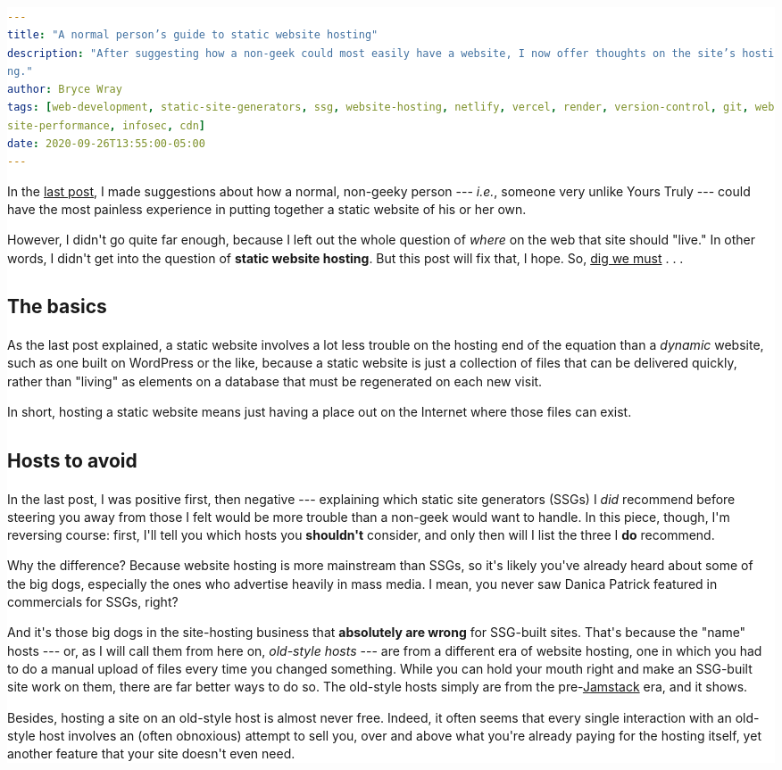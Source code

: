 ```yaml
---
title: "A normal person’s guide to static website hosting"
description: "After suggesting how a non-geek could most easily have a website, I now offer thoughts on the site’s hosting."
author: Bryce Wray
tags: [web-development, static-site-generators, ssg, website-hosting, netlify, vercel, render, version-control, git, website-performance, infosec, cdn]
date: 2020-09-26T13:55:00-05:00
---
```


In the [last post](/posts/2020/09/normal-persons-guide-static-websites/), I made suggestions about how a normal, non-geeky person --- *i.e.*, someone very unlike Yours Truly --- could have the most painless experience in putting together a static website of his or her own.

However, I didn't go quite far enough, because I left out the whole question of *where* on the web that site should "live." In other words, I didn't get into the question of **static website hosting**. But this post will fix that,  I hope. So, [dig we must](https://www.bondbuyer.com/news/dig-we-must-cities-and-states-on-their-own-coping-with-the-new-fiscal-reality)&nbsp;.&nbsp;.&nbsp;.

## The basics

As the last post explained, a static website involves a lot less trouble on the hosting end of the equation than a *dynamic* website, such as one built on WordPress or the like, because a static website is just a collection of files that can be delivered quickly, rather than "living" as elements on a database that must be regenerated on each new visit.

In short, hosting a static website means just having a place out on the Internet where those files can exist.

## Hosts to avoid

In the last post, I was positive first, then negative --- explaining which static site generators (SSGs) I *did* recommend before steering you away from those I felt would be more trouble than a non-geek would want to handle. In this piece, though, I'm reversing course: first, I'll tell you which hosts you **shouldn't** consider, and only then will I list the three I **do** recommend.

Why the difference? Because website hosting is more mainstream than SSGs, so it's likely you've already heard about some of the big dogs, especially the ones who advertise heavily in mass media. I mean, you never saw Danica Patrick featured in commercials for SSGs, right?

And it's those big dogs in the site-hosting business that **absolutely are wrong** for SSG-built sites. That's because the "name" hosts --- or, as I will call them from here on, *old-style hosts* --- are from a different era of website hosting, one in which you had to do a manual upload of files every time you changed something. While you can hold your mouth right and make an SSG-built site work on them, there are far better ways to do so. The old-style hosts simply are from the pre-[Jamstack](https://jamstack.wtf) era, and it shows.

Besides, hosting a site on an old-style host is almost never free. Indeed, it often seems that every single interaction with an old-style host involves an (often obnoxious) attempt to sell you, over and above what you're already paying for the hosting itself, yet another feature that your site doesn't even need.


[^1]:	Each vendor connects seamlessly with all of the big three repo hosts --- [Bitbucket](https://bitbucket.org), [GitHub](https://github.com), and [GitLab](https://gitlab.com).
[^2]:	Of course, this doesn't include the domain name server (DNS) settings that go with it, which you still have to do at your domain's name server vendor of choice; however, these vendors give you as much help on that, too, as is possible and reasonable.
[^3]:	That earlier post mentioned *four* hosts, counting Netlify; but I'm leaving out [Firebase](https://firebase.google.com) because, although it has much to recommend it, it's clearly *not* suitable for non-geeks.